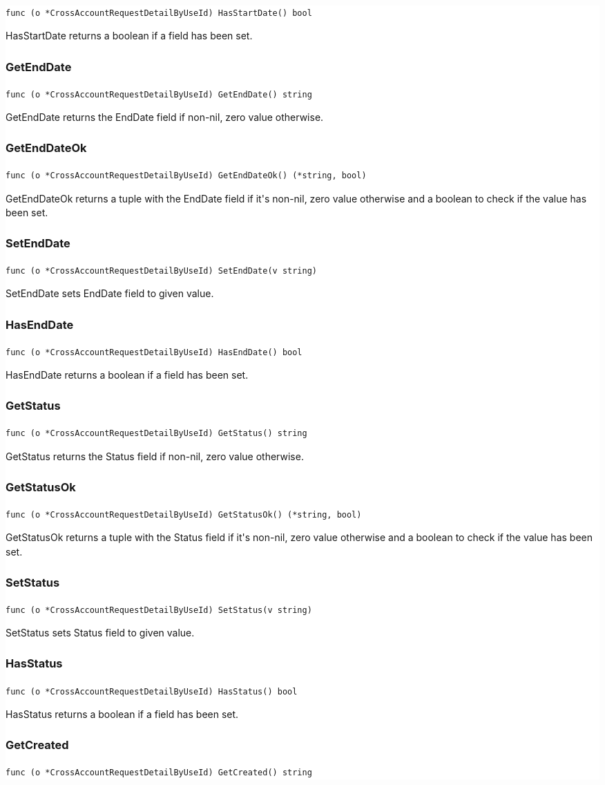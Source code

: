 `func (o *CrossAccountRequestDetailByUseId) HasStartDate() bool`

HasStartDate returns a boolean if a field has been set.

### GetEndDate

`func (o *CrossAccountRequestDetailByUseId) GetEndDate() string`

GetEndDate returns the EndDate field if non-nil, zero value otherwise.

### GetEndDateOk

`func (o *CrossAccountRequestDetailByUseId) GetEndDateOk() (*string, bool)`

GetEndDateOk returns a tuple with the EndDate field if it's non-nil, zero value otherwise
and a boolean to check if the value has been set.

### SetEndDate

`func (o *CrossAccountRequestDetailByUseId) SetEndDate(v string)`

SetEndDate sets EndDate field to given value.

### HasEndDate

`func (o *CrossAccountRequestDetailByUseId) HasEndDate() bool`

HasEndDate returns a boolean if a field has been set.

### GetStatus

`func (o *CrossAccountRequestDetailByUseId) GetStatus() string`

GetStatus returns the Status field if non-nil, zero value otherwise.

### GetStatusOk

`func (o *CrossAccountRequestDetailByUseId) GetStatusOk() (*string, bool)`

GetStatusOk returns a tuple with the Status field if it's non-nil, zero value otherwise
and a boolean to check if the value has been set.

### SetStatus

`func (o *CrossAccountRequestDetailByUseId) SetStatus(v string)`

SetStatus sets Status field to given value.

### HasStatus

`func (o *CrossAccountRequestDetailByUseId) HasStatus() bool`

HasStatus returns a boolean if a field has been set.

### GetCreated

`func (o *CrossAccountRequestDetailByUseId) GetCreated() string`
